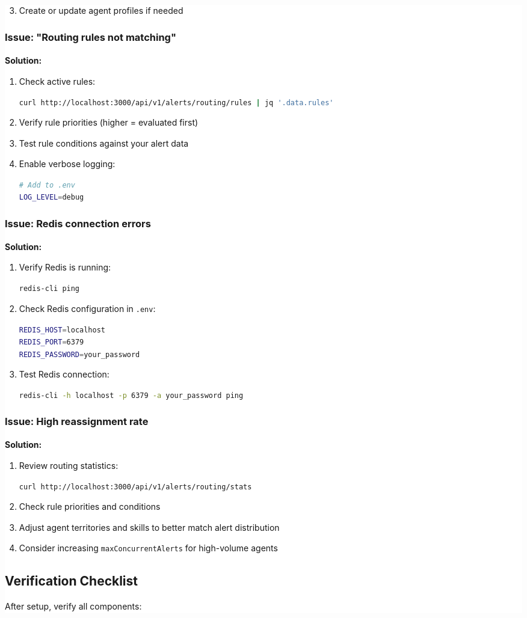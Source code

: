 3. Create or update agent profiles if needed

### Issue: "Routing rules not matching"

**Solution:**
1. Check active rules:
   ```bash
   curl http://localhost:3000/api/v1/alerts/routing/rules | jq '.data.rules'
   ```

2. Verify rule priorities (higher = evaluated first)

3. Test rule conditions against your alert data

4. Enable verbose logging:
   ```bash
   # Add to .env
   LOG_LEVEL=debug
   ```

### Issue: Redis connection errors

**Solution:**
1. Verify Redis is running:
   ```bash
   redis-cli ping
   ```

2. Check Redis configuration in `.env`:
   ```bash
   REDIS_HOST=localhost
   REDIS_PORT=6379
   REDIS_PASSWORD=your_password
   ```

3. Test Redis connection:
   ```bash
   redis-cli -h localhost -p 6379 -a your_password ping
   ```

### Issue: High reassignment rate

**Solution:**
1. Review routing statistics:
   ```bash
   curl http://localhost:3000/api/v1/alerts/routing/stats
   ```

2. Check rule priorities and conditions

3. Adjust agent territories and skills to better match alert distribution

4. Consider increasing `maxConcurrentAlerts` for high-volume agents

## Verification Checklist

After setup, verify all components:
